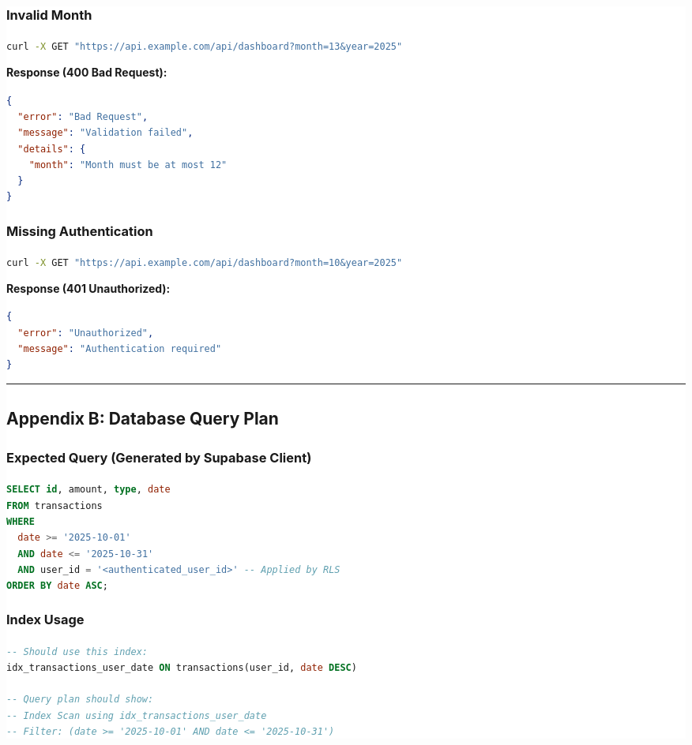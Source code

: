 ### Invalid Month
```bash
curl -X GET "https://api.example.com/api/dashboard?month=13&year=2025"
```

**Response (400 Bad Request):**
```json
{
  "error": "Bad Request",
  "message": "Validation failed",
  "details": {
    "month": "Month must be at most 12"
  }
}
```

### Missing Authentication
```bash
curl -X GET "https://api.example.com/api/dashboard?month=10&year=2025"
```

**Response (401 Unauthorized):**
```json
{
  "error": "Unauthorized",
  "message": "Authentication required"
}
```

---

## Appendix B: Database Query Plan

### Expected Query (Generated by Supabase Client)
```sql
SELECT id, amount, type, date
FROM transactions
WHERE 
  date >= '2025-10-01' 
  AND date <= '2025-10-31'
  AND user_id = '<authenticated_user_id>' -- Applied by RLS
ORDER BY date ASC;
```

### Index Usage
```sql
-- Should use this index:
idx_transactions_user_date ON transactions(user_id, date DESC)

-- Query plan should show:
-- Index Scan using idx_transactions_user_date
-- Filter: (date >= '2025-10-01' AND date <= '2025-10-31')
```
